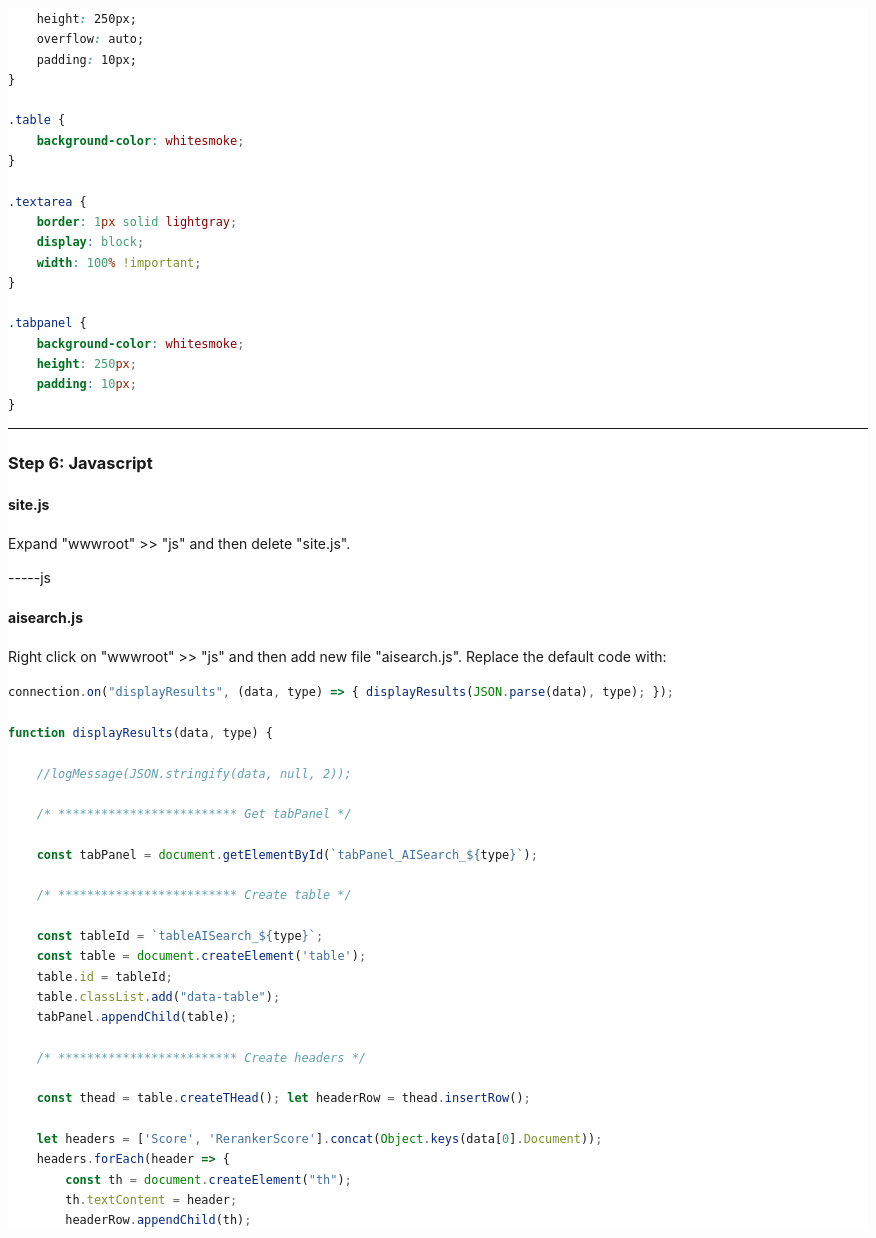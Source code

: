 ```css
    height: 250px;
    overflow: auto;
    padding: 10px;
}

.table {
    background-color: whitesmoke;
}

.textarea {
    border: 1px solid lightgray;
    display: block;
    width: 100% !important;
}

.tabpanel {
    background-color: whitesmoke;
    height: 250px;
    padding: 10px;
}
```

-----

### Step 6: Javascript

#### site.js

Expand "wwwroot" >> "js" and then delete "site.js".

-----js

#### aisearch.js

Right click on "wwwroot" >> "js" and then add new file "aisearch.js". Replace the default code with:

```js
connection.on("displayResults", (data, type) => { displayResults(JSON.parse(data), type); });

function displayResults(data, type) {

    //logMessage(JSON.stringify(data, null, 2));

    /* ************************* Get tabPanel */

    const tabPanel = document.getElementById(`tabPanel_AISearch_${type}`);

    /* ************************* Create table */

    const tableId = `tableAISearch_${type}`;
    const table = document.createElement('table');
    table.id = tableId;
    table.classList.add("data-table");
    tabPanel.appendChild(table);

    /* ************************* Create headers */

    const thead = table.createTHead(); let headerRow = thead.insertRow();

    let headers = ['Score', 'RerankerScore'].concat(Object.keys(data[0].Document));
    headers.forEach(header => {
        const th = document.createElement("th");
        th.textContent = header;
        headerRow.appendChild(th);
```